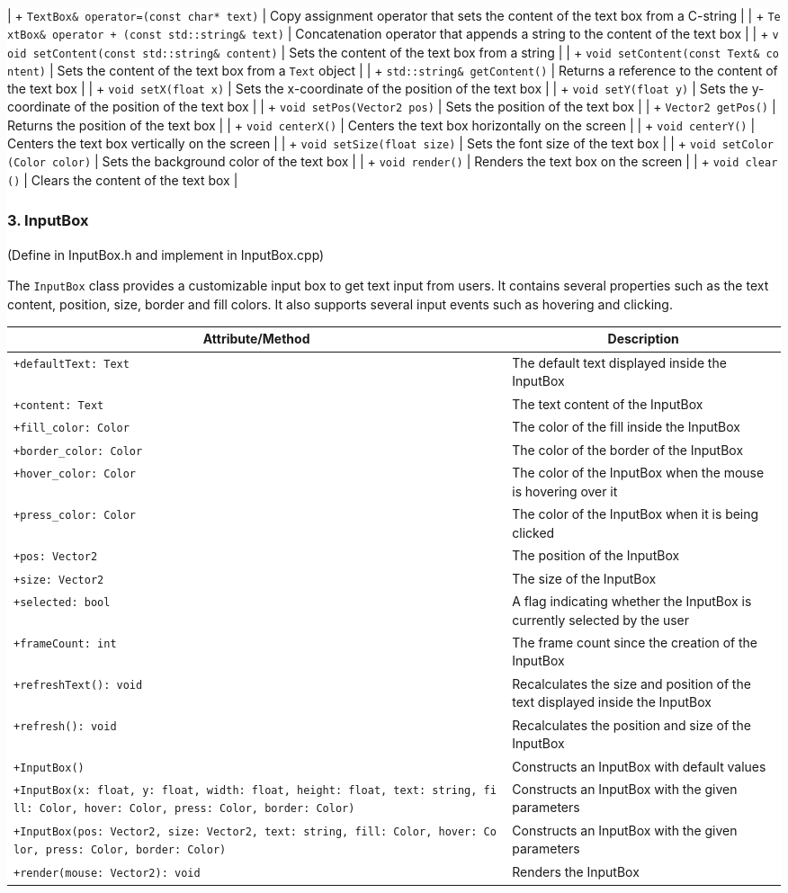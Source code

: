 | + `TextBox& operator=(const char* text)` | Copy assignment operator that sets the content of the text box from a C-string |
| + `TextBox& operator + (const std::string& text)` | Concatenation operator that appends a string to the content of the text box |
| + `void setContent(const std::string& content)` | Sets the content of the text box from a string |
| + `void setContent(const Text& content)` | Sets the content of the text box from a `Text` object |
| + `std::string& getContent()` | Returns a reference to the content of the text box |
| + `void setX(float x)` | Sets the x-coordinate of the position of the text box |
| + `void setY(float y)` | Sets the y-coordinate of the position of the text box |
| + `void setPos(Vector2 pos)` | Sets the position of the text box |
| + `Vector2 getPos()` | Returns the position of the text box |
| + `void centerX()` | Centers the text box horizontally on the screen |
| + `void centerY()` | Centers the text box vertically on the screen |
| + `void setSize(float size)` | Sets the font size of the text box |
| + `void setColor(Color color)` | Sets the background color of the text box |
| + `void render()` | Renders the text box on the screen |
| + `void clear()` | Clears the content of the text box | 

### 3. InputBox
(Define in InputBox.h and implement in InputBox.cpp)

The `InputBox` class provides a customizable input box to get text input from users. It contains several properties such as the text content, position, size, border and fill colors. It also supports several input events such as hovering and clicking.


|    Attribute/Method   |          Description         |
|-----------------------|-------------------------------|
| `+defaultText: Text`   | The default text displayed inside the InputBox |
| `+content: Text`       | The text content of the InputBox |
| `+fill_color: Color`   | The color of the fill inside the InputBox |
| `+border_color: Color` | The color of the border of the InputBox |
| `+hover_color: Color`  | The color of the InputBox when the mouse is hovering over it |
| `+press_color: Color`  | The color of the InputBox when it is being clicked |
| `+pos: Vector2`        | The position of the InputBox |
| `+size: Vector2`       | The size of the InputBox |
| `+selected: bool`      | A flag indicating whether the InputBox is currently selected by the user |
| `+frameCount: int`     | The frame count since the creation of the InputBox |
| `+refreshText(): void` | Recalculates the size and position of the text displayed inside the InputBox |
| `+refresh(): void`     | Recalculates the position and size of the InputBox |
| `+InputBox() `         | Constructs an InputBox with default values |
| `+InputBox(x: float, y: float, width: float, height: float, text: string, fill: Color, hover: Color, press: Color, border: Color)` | Constructs an InputBox with the given parameters |
| `+InputBox(pos: Vector2, size: Vector2, text: string, fill: Color, hover: Color, press: Color, border: Color)` | Constructs an InputBox with the given parameters |
| `+render(mouse: Vector2): void` | Renders the InputBox |